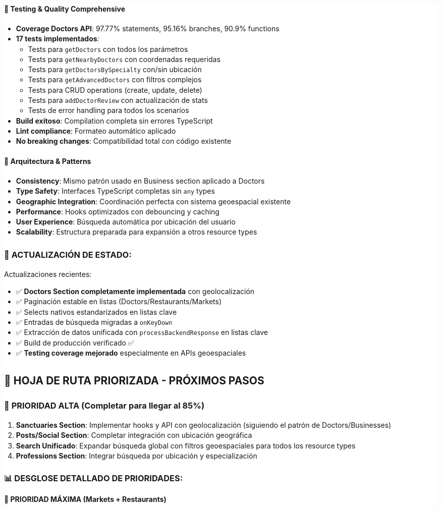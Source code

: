 #### 🧪 **Testing & Quality Comprehensive**

- **Coverage Doctors API**: 97.77% statements, 95.16% branches, 90.9% functions
- **17 tests implementados**:
  - Tests para `getDoctors` con todos los parámetros
  - Tests para `getNearbyDoctors` con coordenadas requeridas
  - Tests para `getDoctorsBySpecialty` con/sin ubicación
  - Tests para `getAdvancedDoctors` con filtros complejos
  - Tests para CRUD operations (create, update, delete)
  - Tests para `addDoctorReview` con actualización de stats
  - Tests de error handling para todos los scenarios
- **Build exitoso**: Compilation completa sin errores TypeScript
- **Lint compliance**: Formateo automático aplicado
- **No breaking changes**: Compatibilidad total con código existente

#### 🔧 **Arquitectura & Patterns**

- **Consistency**: Mismo patrón usado en Business section aplicado a Doctors
- **Type Safety**: Interfaces TypeScript completas sin `any` types
- **Geographic Integration**: Coordinación perfecta con sistema geoespacial
  existente
- **Performance**: Hooks optimizados con debouncing y caching
- **User Experience**: Búsqueda automática por ubicación del usuario
- **Scalability**: Estructura preparada para expansión a otros resource types

### 🎯 **ACTUALIZACIÓN DE ESTADO**:

Actualizaciones recientes:

- ✅ **Doctors Section completamente implementada** con geolocalización
- ✅ Paginación estable en listas (Doctors/Restaurants/Markets)
- ✅ Selects nativos estandarizados en listas clave
- ✅ Entradas de búsqueda migradas a `onKeyDown`
- ✅ Extracción de datos unificada con `processBackendResponse` en listas clave
- ✅ Build de producción verificado ✅
- ✅ **Testing coverage mejorado** especialmente en APIs geoespaciales

## 🎯 **HOJA DE RUTA PRIORIZADA - PRÓXIMOS PASOS**

### 🚀 **PRIORIDAD ALTA** (Completar para llegar al 85%)

1. **Sanctuaries Section**: Implementar hooks y API con geolocalización
   (siguiendo el patrón de Doctors/Businesses)
2. **Posts/Social Section**: Completar integración con ubicación geográfica
3. **Search Unificado**: Expandar búsqueda global con filtros geoespaciales para
   todos los resource types
4. **Professions Section**: Integrar búsqueda por ubicación y especialización

### 📊 **DESGLOSE DETALLADO DE PRIORIDADES**:

#### **🚀 PRIORIDAD MÁXIMA** (Markets + Restaurants)
